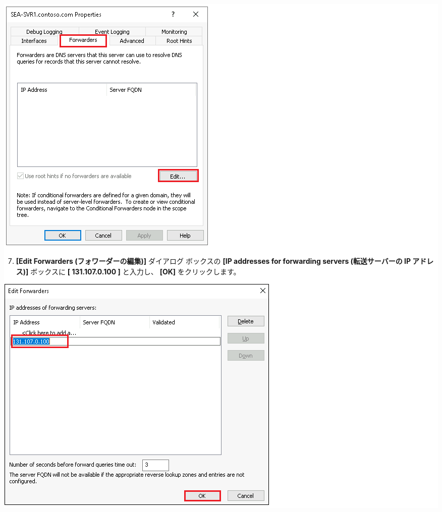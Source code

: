 ![AZ-800_Lab7_60](./media/AZ-800_Lab7_60.png)



7. **[Edit Forwarders (フォワーダーの編集)]** ダイアログ ボックスの  **[IP addresses for forwarding servers (転送サーバーの IP アドレス)]**  ボックスに **[ 131.107.0.100 ]** と入力し、 **[OK]** をクリックします。

![AZ-800_Lab7_61](./media/AZ-800_Lab7_61.png)
